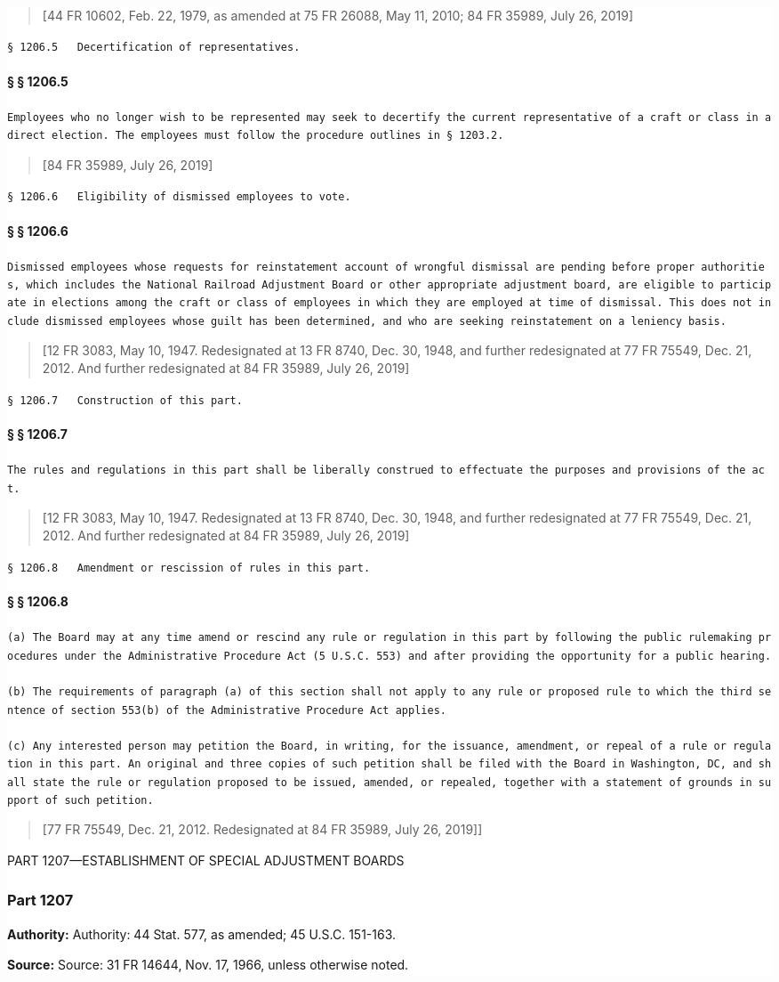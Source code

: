> [44 FR 10602, Feb. 22, 1979, as amended at 75 FR 26088, May 11, 2010; 84 FR 35989, July 26, 2019]

    § 1206.5   Decertification of representatives.

#### § § 1206.5

    Employees who no longer wish to be represented may seek to decertify the current representative of a craft or class in a direct election. The employees must follow the procedure outlines in § 1203.2.

> [84 FR 35989, July 26, 2019]

    § 1206.6   Eligibility of dismissed employees to vote.

#### § § 1206.6

    Dismissed employees whose requests for reinstatement account of wrongful dismissal are pending before proper authorities, which includes the National Railroad Adjustment Board or other appropriate adjustment board, are eligible to participate in elections among the craft or class of employees in which they are employed at time of dismissal. This does not include dismissed employees whose guilt has been determined, and who are seeking reinstatement on a leniency basis.

> [12 FR 3083, May 10, 1947. Redesignated at 13 FR 8740, Dec. 30, 1948, and further redesignated at 77 FR 75549, Dec. 21, 2012. And further redesignated at 84 FR 35989, July 26, 2019]

    § 1206.7   Construction of this part.

#### § § 1206.7

    The rules and regulations in this part shall be liberally construed to effectuate the purposes and provisions of the act.

> [12 FR 3083, May 10, 1947. Redesignated at 13 FR 8740, Dec. 30, 1948, and further redesignated at 77 FR 75549, Dec. 21, 2012. And further redesignated at 84 FR 35989, July 26, 2019]

    § 1206.8   Amendment or rescission of rules in this part.

#### § § 1206.8

    (a) The Board may at any time amend or rescind any rule or regulation in this part by following the public rulemaking procedures under the Administrative Procedure Act (5 U.S.C. 553) and after providing the opportunity for a public hearing.

    (b) The requirements of paragraph (a) of this section shall not apply to any rule or proposed rule to which the third sentence of section 553(b) of the Administrative Procedure Act applies.

    (c) Any interested person may petition the Board, in writing, for the issuance, amendment, or repeal of a rule or regulation in this part. An original and three copies of such petition shall be filed with the Board in Washington, DC, and shall state the rule or regulation proposed to be issued, amended, or repealed, together with a statement of grounds in support of such petition.

> [77 FR 75549, Dec. 21, 2012. Redesignated at 84 FR 35989, July 26, 2019]]

  PART 1207—ESTABLISHMENT OF SPECIAL ADJUSTMENT BOARDS

### Part 1207

**Authority:** Authority: 44 Stat. 577, as amended; 45 U.S.C. 151-163.

**Source:** Source: 31 FR 14644, Nov. 17, 1966, unless otherwise noted.
